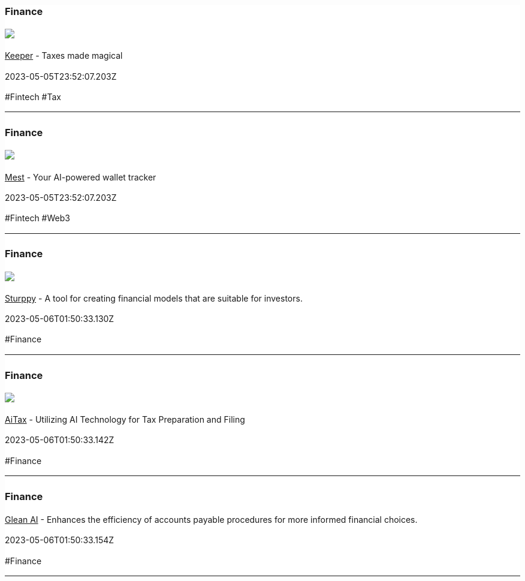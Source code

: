 ### Finance

![](https://d1muf25xaso8hp.cloudfront.net/https%3A%2F%2F3d6d93f328c4e3c163900bbea3dce4d3.cdn.bubble.io%2Ff1683800816805x455930676868332400%2FNew%2520Project%2520-%25202023-05-11T122640.826.png?w=&h=&auto=compress&dpr=1&fit=max)

[Keeper](https://finalle.ai) - Taxes made magical

2023-05-05T23:52:07.203Z

#Fintech #Tax

---

### Finance

![](https://framerusercontent.com/images/ZmECZ5QQVpECWamL99dixSsP0g4.png)

[Mest](https://truewind.ai) - Your AI-powered wallet tracker

2023-05-05T23:52:07.203Z

#Fintech #Web3

---

### Finance

![](https://uploads-ssl.webflow.com/61eebf1046d30bd6394e9354/62f125c4ac1aca359739b739_Sturppy-open-graph.png)

[Sturppy](https://sturppy.com) - A tool for creating financial models that are suitable for investors.

2023-05-06T01:50:33.130Z

#Finance

---

### Finance

![](https://d11eogxy58bpcv.cloudfront.net/static/img/social_image.7e2cc5a63fe1.png)

[AiTax](https://aitax.com) - Utilizing AI Technology for Tax Preparation and Filing

2023-05-06T01:50:33.142Z

#Finance

---

### Finance

[Glean AI](https://glean.ai) - Enhances the efficiency of accounts payable procedures for more informed financial choices.

2023-05-06T01:50:33.154Z

#Finance

---